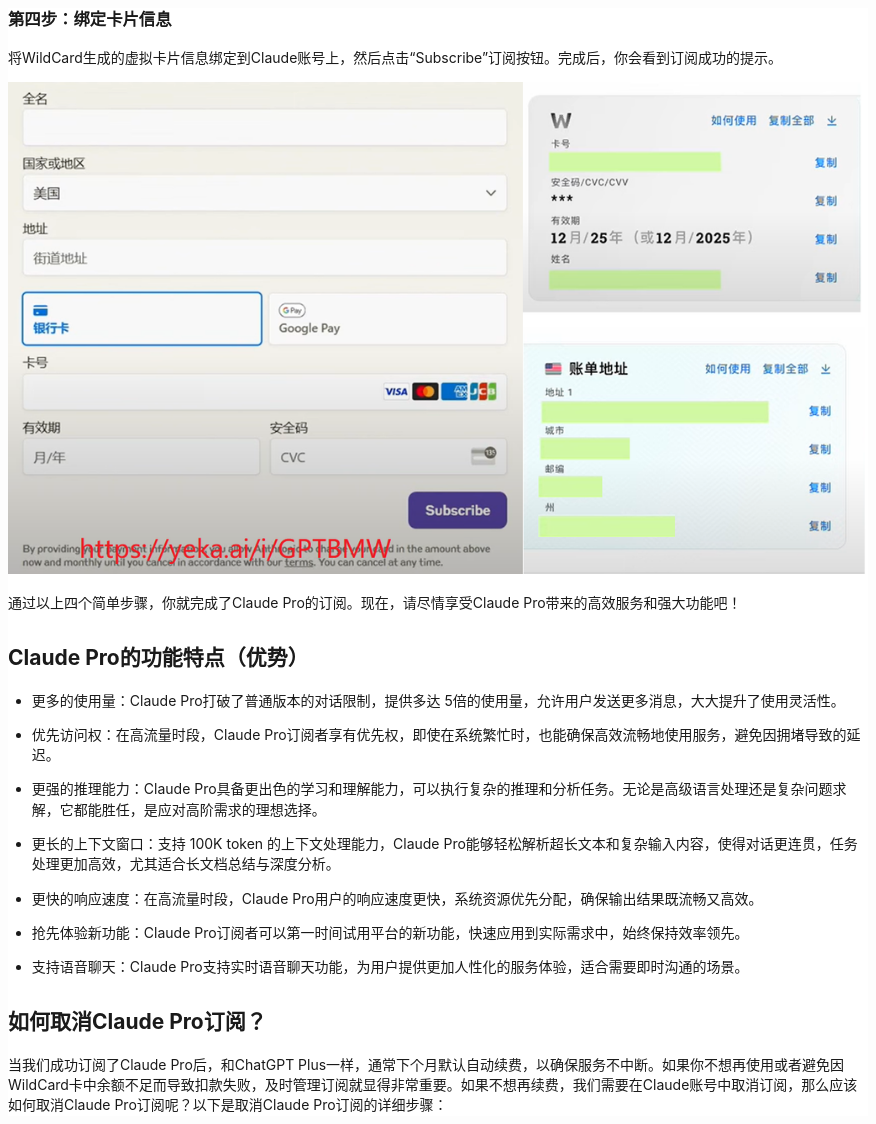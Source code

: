 ### 第四步：绑定卡片信息

将WildCard生成的虚拟卡片信息绑定到Claude账号上，然后点击“Subscribe”订阅按钮。完成后，你会看到订阅成功的提示。

![绑定输入卡片信息](https://raw.githubusercontent.com/gptbmw/claude-pro/refs/heads/main/image/pro-4.png)

通过以上四个简单步骤，你就完成了Claude Pro的订阅。现在，请尽情享受Claude Pro带来的高效服务和强大功能吧！

## Claude Pro的功能特点（优势）

* 更多的使用量：Claude Pro打破了普通版本的对话限制，提供多达 5倍的使用量，允许用户发送更多消息，大大提升了使用灵活性。

* 优先访问权：在高流量时段，Claude Pro订阅者享有优先权，即使在系统繁忙时，也能确保高效流畅地使用服务，避免因拥堵导致的延迟。

* 更强的推理能力：Claude Pro具备更出色的学习和理解能力，可以执行复杂的推理和分析任务。无论是高级语言处理还是复杂问题求解，它都能胜任，是应对高阶需求的理想选择。

* 更长的上下文窗口：支持 100K token 的上下文处理能力，Claude Pro能够轻松解析超长文本和复杂输入内容，使得对话更连贯，任务处理更加高效，尤其适合长文档总结与深度分析。

* 更快的响应速度：在高流量时段，Claude Pro用户的响应速度更快，系统资源优先分配，确保输出结果既流畅又高效。

* 抢先体验新功能：Claude Pro订阅者可以第一时间试用平台的新功能，快速应用到实际需求中，始终保持效率领先。

* 支持语音聊天：Claude Pro支持实时语音聊天功能，为用户提供更加人性化的服务体验，适合需要即时沟通的场景。

## 如何取消Claude Pro订阅？

当我们成功订阅了Claude Pro后，和ChatGPT Plus一样，通常下个月默认自动续费，以确保服务不中断。如果你不想再使用或者避免因WildCard卡中余额不足而导致扣款失败，及时管理订阅就显得非常重要。如果不想再续费，我们需要在Claude账号中取消订阅，那么应该如何取消Claude Pro订阅呢？以下是取消Claude Pro订阅的详细步骤：
